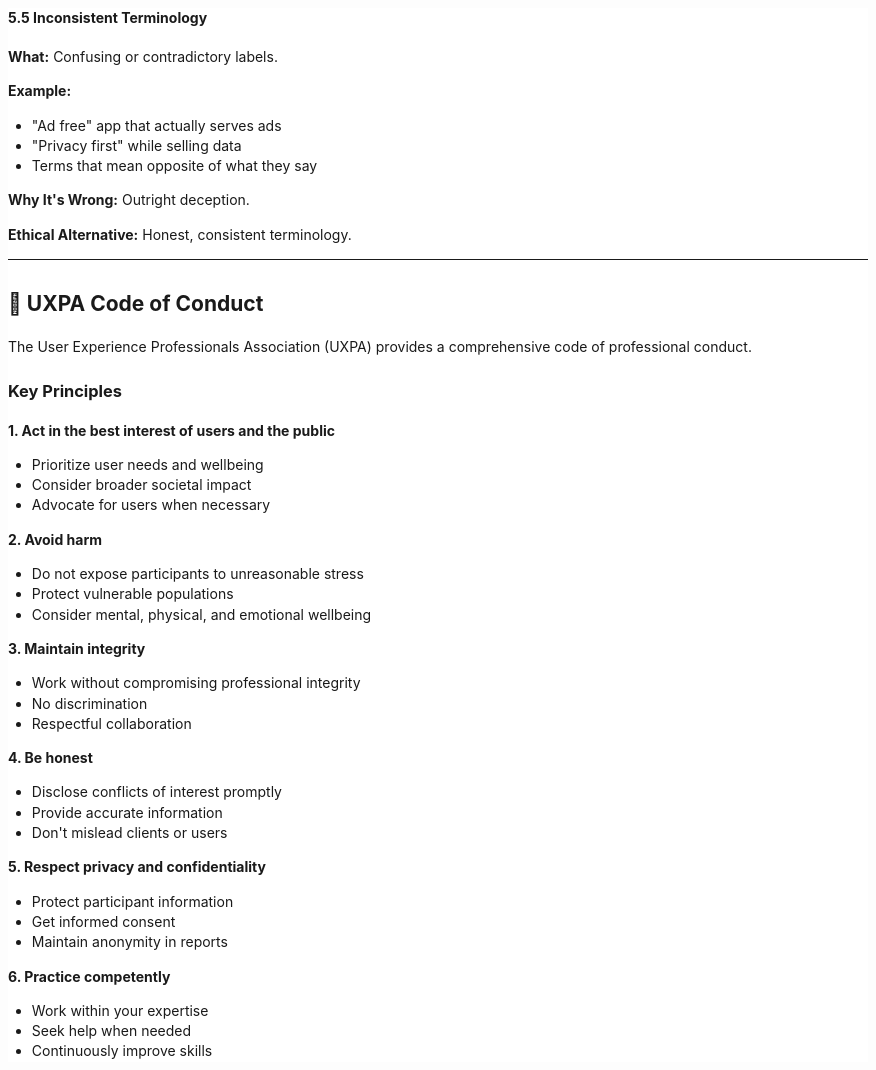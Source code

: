 
#### 5.5 Inconsistent Terminology

**What:** Confusing or contradictory labels.

**Example:**

- "Ad free" app that actually serves ads
- "Privacy first" while selling data
- Terms that mean opposite of what they say

**Why It's Wrong:** Outright deception.

**Ethical Alternative:** Honest, consistent terminology.

---

## 📜 UXPA Code of Conduct

The User Experience Professionals Association (UXPA) provides a comprehensive code of professional conduct.

### Key Principles

**1. Act in the best interest of users and the public**

- Prioritize user needs and wellbeing
- Consider broader societal impact
- Advocate for users when necessary

**2. Avoid harm**

- Do not expose participants to unreasonable stress
- Protect vulnerable populations
- Consider mental, physical, and emotional wellbeing

**3. Maintain integrity**

- Work without compromising professional integrity
- No discrimination
- Respectful collaboration

**4. Be honest**

- Disclose conflicts of interest promptly
- Provide accurate information
- Don't mislead clients or users

**5. Respect privacy and confidentiality**

- Protect participant information
- Get informed consent
- Maintain anonymity in reports

**6. Practice competently**

- Work within your expertise
- Seek help when needed
- Continuously improve skills
